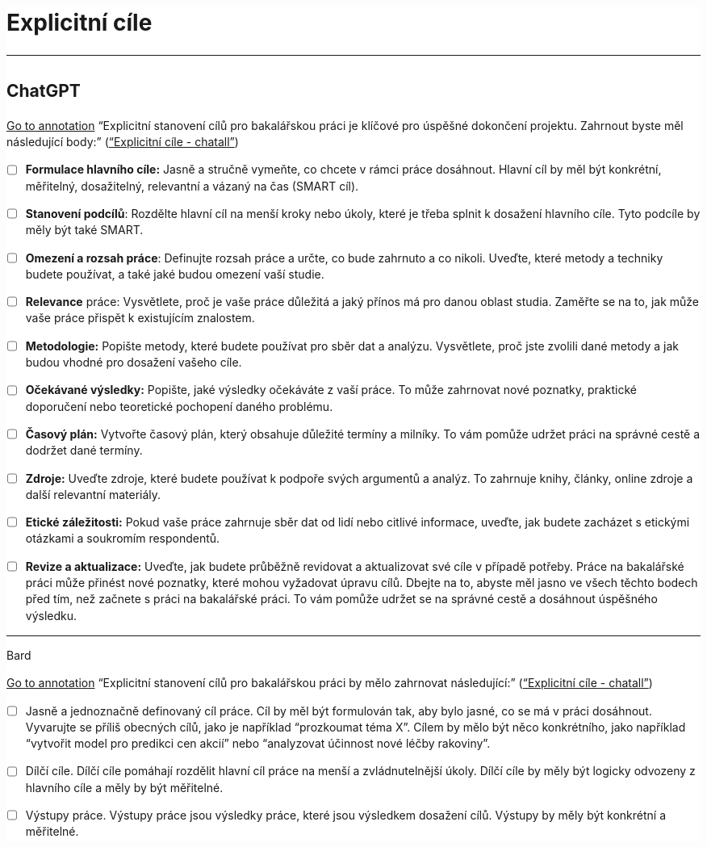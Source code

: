 # Explicitní cíle

---

## ChatGPT

[Go to annotation](zotero://open-pdf/library/items/KEDJRN34?page=&annotation=8UNZ66HR) “Explicitní stanovení cílů pro bakalářskou práci je klíčové pro úspěšné dokončení projektu. Zahrnout byste měl následující body:” ([“Explicitní cíle - chatall”](zotero://select/library/items/8GGMBJNA))

- [ ] **Formulace hlavního cíle:** Jasně a stručně vymeňte, co chcete v rámci práce dosáhnout. Hlavní cíl by měl být konkrétní, měřitelný, dosažitelný, relevantní a vázaný na čas (SMART cíl).  
  
- [ ] **Stanovení podcílů**: Rozdělte hlavní cíl na menší kroky nebo úkoly, které je třeba splnit k dosažení hlavního cíle. Tyto podcíle by měly být také SMART.  
  
- [ ] **Omezení a rozsah práce**: Definujte rozsah práce a určte, co bude zahrnuto a co nikoli. Uveďte, které metody a techniky budete používat, a také jaké budou omezení vaší studie.  
  
- [ ] **Relevance** práce: Vysvětlete, proč je vaše práce důležitá a jaký přínos má pro danou oblast studia. Zaměřte se na to, jak může vaše práce přispět k existujícím znalostem.  
  
- [ ] **Metodologie:** Popište metody, které budete používat pro sběr dat a analýzu. Vysvětlete, proč jste zvolili dané metody a jak budou vhodné pro dosažení vašeho cíle.  
  
- [ ] **Očekávané výsledky:** Popište, jaké výsledky očekáváte z vaší práce. To může zahrnovat nové poznatky, praktické doporučení nebo teoretické pochopení daného problému.  
- [ ] **Časový plán:** Vytvořte časový plán, který obsahuje důležité termíny a milníky. To vám pomůže udržet práci na správné cestě a dodržet dané termíny.  
  
- [ ] **Zdroje:** Uveďte zdroje, které budete používat k podpoře svých argumentů a analýz. To zahrnuje knihy, články, online zdroje a další relevantní materiály.  
  
- [ ] **Etické záležitosti:** Pokud vaše práce zahrnuje sběr dat od lidí nebo citlivé informace, uveďte, jak budete zacházet s etickými otázkami a soukromím respondentů.  
  
- [ ] **Revize a aktualizace:** Uveďte, jak budete průběžně revidovat a aktualizovat své cíle v případě potřeby. Práce na bakalářské práci může přinést nové poznatky, které mohou vyžadovat úpravu cílů. Dbejte na to, abyste měl jasno ve všech těchto bodech před tím, než začnete s práci na bakalářské práci. To vám pomůže udržet se na správné cestě a dosáhnout úspěšného výsledku.

---

Bard

[Go to annotation](zotero://open-pdf/library/items/KEDJRN34?page=&annotation=YCBMBSL7) “Explicitní stanovení cílů pro bakalářskou práci by mělo zahrnovat následující:” ([“Explicitní cíle - chatall”](zotero://select/library/items/8GGMBJNA))

- [ ] Jasně a jednoznačně definovaný cíl práce. Cíl by měl být formulován tak, aby bylo jasné, co se má v práci dosáhnout. Vyvarujte se příliš obecných cílů, jako je například “prozkoumat téma X”. Cílem by mělo být něco konkrétního, jako například “vytvořit model pro predikci cen akcií” nebo “analyzovat účinnost nové léčby rakoviny”.  
- [ ] Dílčí cíle. Dílčí cíle pomáhají rozdělit hlavní cíl práce na menší a zvládnutelnější úkoly. Dílčí cíle by měly být logicky odvozeny z hlavního cíle a měly by být měřitelné.  
- [ ] Výstupy práce. Výstupy práce jsou výsledky práce, které jsou výsledkem dosažení cílů. Výstupy by měly být konkrétní a měřitelné.  
  